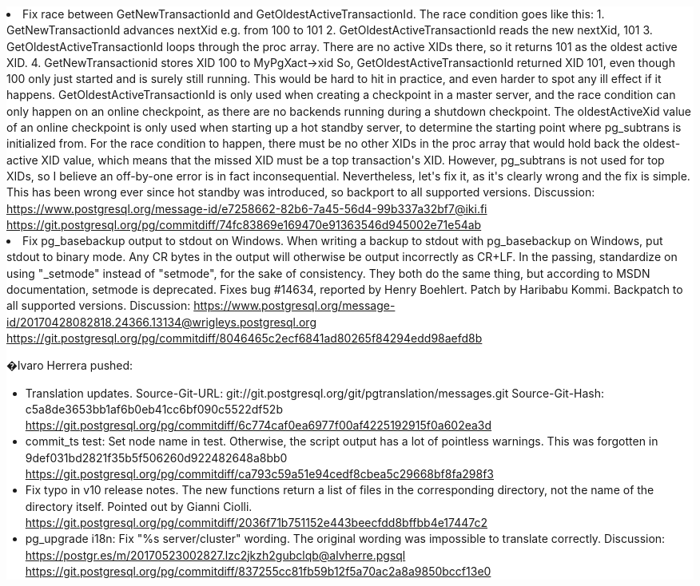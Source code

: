 <li>Fix race between GetNewTransactionId and GetOldestActiveTransactionId. The race condition goes like this: 1. GetNewTransactionId advances nextXid e.g. from 100 to 101 2. GetOldestActiveTransactionId reads the new nextXid, 101 3. GetOldestActiveTransactionId loops through the proc array. There are no active XIDs there, so it returns 101 as the oldest active XID. 4. GetNewTransactionid stores XID 100 to MyPgXact-&gt;xid So, GetOldestActiveTransactionId returned XID 101, even though 100 only just started and is surely still running. This would be hard to hit in practice, and even harder to spot any ill effect if it happens. GetOldestActiveTransactionId is only used when creating a checkpoint in a master server, and the race condition can only happen on an online checkpoint, as there are no backends running during a shutdown checkpoint. The oldestActiveXid value of an online checkpoint is only used when starting up a hot standby server, to determine the starting point where pg_subtrans is initialized from. For the race condition to happen, there must be no other XIDs in the proc array that would hold back the oldest-active XID value, which means that the missed XID must be a top transaction's XID. However, pg_subtrans is not used for top XIDs, so I believe an off-by-one error is in fact inconsequential. Nevertheless, let's fix it, as it's clearly wrong and the fix is simple. This has been wrong ever since hot standby was introduced, so backport to all supported versions. Discussion: <a target="_blank" href="https://www.postgresql.org/message-id/e7258662-82b6-7a45-56d4-99b337a32bf7@iki.fi">https://www.postgresql.org/message-id/e7258662-82b6-7a45-56d4-99b337a32bf7@iki.fi</a> <a target="_blank" href="https://git.postgresql.org/pg/commitdiff/74fc83869e169470e91363546d945002e71e54ab">https://git.postgresql.org/pg/commitdiff/74fc83869e169470e91363546d945002e71e54ab</a></li>

<li>Fix pg_basebackup output to stdout on Windows. When writing a backup to stdout with pg_basebackup on Windows, put stdout to binary mode. Any CR bytes in the output will otherwise be output incorrectly as CR+LF. In the passing, standardize on using "_setmode" instead of "setmode", for the sake of consistency. They both do the same thing, but according to MSDN documentation, setmode is deprecated. Fixes bug #14634, reported by Henry Boehlert. Patch by Haribabu Kommi. Backpatch to all supported versions. Discussion: <a target="_blank" href="https://www.postgresql.org/message-id/20170428082818.24366.13134@wrigleys.postgresql.org">https://www.postgresql.org/message-id/20170428082818.24366.13134@wrigleys.postgresql.org</a> <a target="_blank" href="https://git.postgresql.org/pg/commitdiff/8046465c2ecf6841ad80265f84294edd98aefd8b">https://git.postgresql.org/pg/commitdiff/8046465c2ecf6841ad80265f84294edd98aefd8b</a></li>

</ul>

<p>&#65533;lvaro Herrera pushed:</p>

<ul>

<li>Translation updates. Source-Git-URL: git://git.postgresql.org/git/pgtranslation/messages.git Source-Git-Hash: c5a8de3653bb1af6b0eb41cc6bf090c5522df52b <a target="_blank" href="https://git.postgresql.org/pg/commitdiff/6c774caf0ea6977f00af4225192915f0a602ea3d">https://git.postgresql.org/pg/commitdiff/6c774caf0ea6977f00af4225192915f0a602ea3d</a></li>

<li>commit_ts test: Set node name in test. Otherwise, the script output has a lot of pointless warnings. This was forgotten in 9def031bd2821f35b5f506260d922482648a8bb0 <a target="_blank" href="https://git.postgresql.org/pg/commitdiff/ca793c59a51e94cedf8cbea5c29668bf8fa298f3">https://git.postgresql.org/pg/commitdiff/ca793c59a51e94cedf8cbea5c29668bf8fa298f3</a></li>

<li>Fix typo in v10 release notes. The new functions return a list of files in the corresponding directory, not the name of the directory itself. Pointed out by Gianni Ciolli. <a target="_blank" href="https://git.postgresql.org/pg/commitdiff/2036f71b751152e443beecfdd8bffbb4e17447c2">https://git.postgresql.org/pg/commitdiff/2036f71b751152e443beecfdd8bffbb4e17447c2</a></li>

<li>pg_upgrade i18n: Fix "%s server/cluster" wording. The original wording was impossible to translate correctly. Discussion: <a target="_blank" href="https://postgr.es/m/20170523002827.lzc2jkzh2gubclqb@alvherre.pgsql">https://postgr.es/m/20170523002827.lzc2jkzh2gubclqb@alvherre.pgsql</a> <a target="_blank" href="https://git.postgresql.org/pg/commitdiff/837255cc81fb59b12f5a70ac2a8a9850bccf13e0">https://git.postgresql.org/pg/commitdiff/837255cc81fb59b12f5a70ac2a8a9850bccf13e0</a></li>
